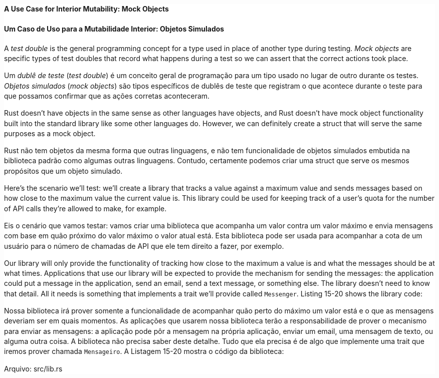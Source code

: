 #### A Use Case for Interior Mutability: Mock Objects

#### Um Caso de Uso para a Mutabilidade Interior: Objetos Simulados

A *test double* is the general programming concept for a type used in place of
another type during testing. *Mock objects* are specific types of test doubles
that record what happens during a test so we can assert that the correct
actions took place.

Um *dublê de teste* (*test double*) é um conceito geral de programação para um
tipo usado no lugar de outro durante os testes. *Objetos simulados* (*mock
objects*) são tipos específicos de dublês de teste que registram o que acontece
durante o teste para que possamos confirmar que as ações corretas aconteceram.

Rust doesn’t have objects in the same sense as other languages have objects,
and Rust doesn’t have mock object functionality built into the standard library
like some other languages do. However, we can definitely create a struct that
will serve the same purposes as a mock object.

Rust não tem objetos da mesma forma que outras linguagens, e não tem
funcionalidade de objetos simulados embutida na biblioteca padrão como algumas
outras linguagens. Contudo, certamente podemos criar uma struct que serve os
mesmos propósitos que um objeto simulado.

Here’s the scenario we’ll test: we’ll create a library that tracks a value
against a maximum value and sends messages based on how close to the maximum
value the current value is. This library could be used for keeping track of a
user’s quota for the number of API calls they’re allowed to make, for example.

Eis o cenário que vamos testar: vamos criar uma biblioteca que acompanha um
valor contra um valor máximo e envia mensagens com base em quão próximo do valor
máximo o valor atual está. Esta biblioteca pode ser usada para acompanhar a cota
de um usuário para o número de chamadas de API que ele tem direito a fazer, por
exemplo.

Our library will only provide the functionality of tracking how close to the
maximum a value is and what the messages should be at what times. Applications
that use our library will be expected to provide the mechanism for sending the
messages: the application could put a message in the application, send an
email, send a text message, or something else. The library doesn’t need to know
that detail. All it needs is something that implements a trait we’ll provide
called `Messenger`. Listing 15-20 shows the library code:

Nossa biblioteca irá prover somente a funcionalidade de acompanhar quão perto do
máximo um valor está e o que as mensagens deveriam ser em quais momentos. As
aplicações que usarem nossa biblioteca terão a responsabilidade de prover o
mecanismo para enviar as mensagens: a aplicação pode pôr a mensagem na própria
aplicação, enviar um email, uma mensagem de texto, ou alguma outra coisa. A
biblioteca não precisa saber deste detalhe. Tudo que ela precisa é de algo que
implemente uma trait que iremos prover chamada `Mensageiro`. A
Listagem 15-20 mostra o código da biblioteca:

<span class="filename">Arquivo: src/lib.rs</span>
